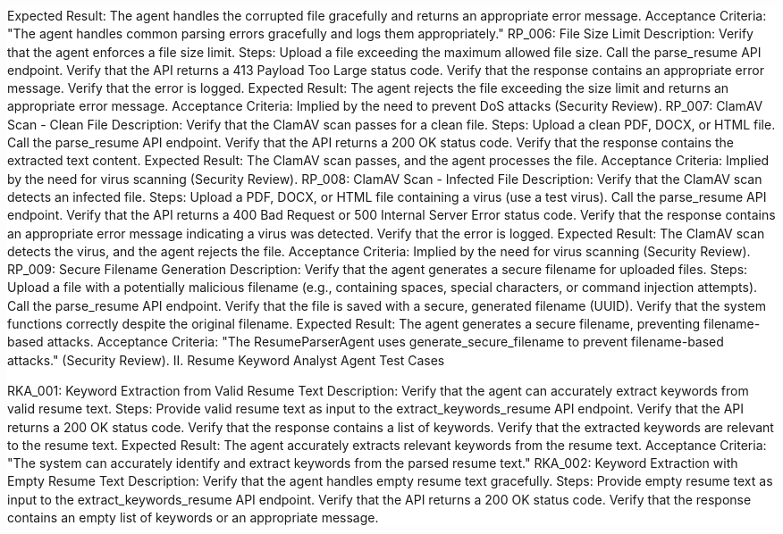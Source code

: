 Expected Result: The agent handles the corrupted file gracefully and returns an appropriate error message.
Acceptance Criteria: "The agent handles common parsing errors gracefully and logs them appropriately."
RP_006: File Size Limit
Description: Verify that the agent enforces a file size limit.
Steps:
Upload a file exceeding the maximum allowed file size.
Call the parse_resume API endpoint.
Verify that the API returns a 413 Payload Too Large status code.
Verify that the response contains an appropriate error message.
Verify that the error is logged.
Expected Result: The agent rejects the file exceeding the size limit and returns an appropriate error message.
Acceptance Criteria: Implied by the need to prevent DoS attacks (Security Review).
RP_007: ClamAV Scan - Clean File
Description: Verify that the ClamAV scan passes for a clean file.
Steps:
Upload a clean PDF, DOCX, or HTML file.
Call the parse_resume API endpoint.
Verify that the API returns a 200 OK status code.
Verify that the response contains the extracted text content.
Expected Result: The ClamAV scan passes, and the agent processes the file.
Acceptance Criteria: Implied by the need for virus scanning (Security Review).
RP_008: ClamAV Scan - Infected File
Description: Verify that the ClamAV scan detects an infected file.
Steps:
Upload a PDF, DOCX, or HTML file containing a virus (use a test virus).
Call the parse_resume API endpoint.
Verify that the API returns a 400 Bad Request or 500 Internal Server Error status code.
Verify that the response contains an appropriate error message indicating a virus was detected.
Verify that the error is logged.
Expected Result: The ClamAV scan detects the virus, and the agent rejects the file.
Acceptance Criteria: Implied by the need for virus scanning (Security Review).
RP_009: Secure Filename Generation
Description: Verify that the agent generates a secure filename for uploaded files.
Steps:
Upload a file with a potentially malicious filename (e.g., containing spaces, special characters, or command injection attempts).
Call the parse_resume API endpoint.
Verify that the file is saved with a secure, generated filename (UUID).
Verify that the system functions correctly despite the original filename.
Expected Result: The agent generates a secure filename, preventing filename-based attacks.
Acceptance Criteria: "The ResumeParserAgent uses generate_secure_filename to prevent filename-based attacks." (Security Review).
II. Resume Keyword Analyst Agent Test Cases

RKA_001: Keyword Extraction from Valid Resume Text
Description: Verify that the agent can accurately extract keywords from valid resume text.
Steps:
Provide valid resume text as input to the extract_keywords_resume API endpoint.
Verify that the API returns a 200 OK status code.
Verify that the response contains a list of keywords.
Verify that the extracted keywords are relevant to the resume text.
Expected Result: The agent accurately extracts relevant keywords from the resume text.
Acceptance Criteria: "The system can accurately identify and extract keywords from the parsed resume text."
RKA_002: Keyword Extraction with Empty Resume Text
Description: Verify that the agent handles empty resume text gracefully.
Steps:
Provide empty resume text as input to the extract_keywords_resume API endpoint.
Verify that the API returns a 200 OK status code.
Verify that the response contains an empty list of keywords or an appropriate message.